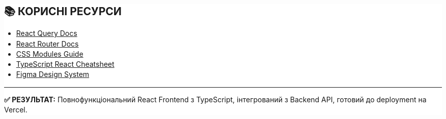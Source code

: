 ## 📚 КОРИСНІ РЕСУРСИ

- [React Query Docs](https://tanstack.com/query/latest)
- [React Router Docs](https://reactrouter.com/en/main)
- [CSS Modules Guide](https://github.com/css-modules/css-modules)
- [TypeScript React Cheatsheet](https://react-typescript-cheatsheet.netlify.app/)
- [Figma Design System](./figma-design-tokens.md)

---

**✅ РЕЗУЛЬТАТ:** Повнофункціональний React Frontend з TypeScript, інтегрований з Backend API, готовий до deployment на Vercel.